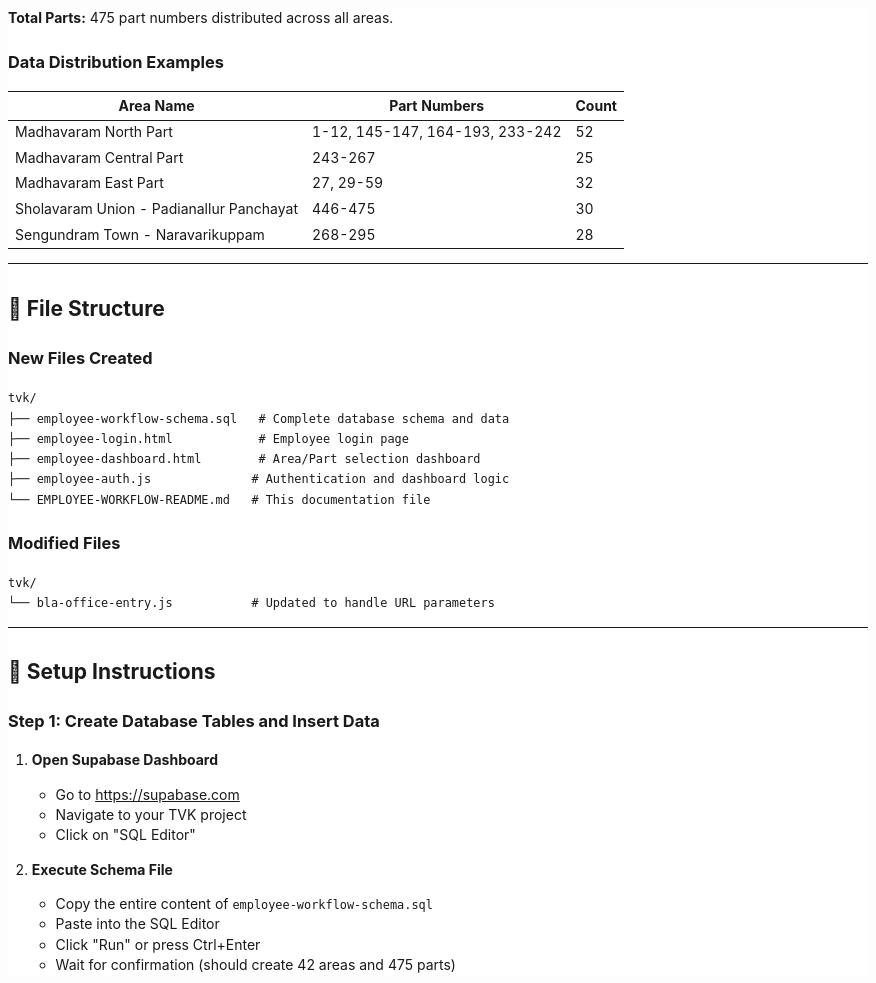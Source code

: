 **Total Parts:** 475 part numbers distributed across all areas.

### Data Distribution Examples

| Area Name | Part Numbers | Count |
|-----------|--------------|-------|
| Madhavaram North Part | 1-12, 145-147, 164-193, 233-242 | 52 |
| Madhavaram Central Part | 243-267 | 25 |
| Madhavaram East Part | 27, 29-59 | 32 |
| Sholavaram Union - Padianallur Panchayat | 446-475 | 30 |
| Sengundram Town - Naravarikuppam | 268-295 | 28 |

---

## 📁 File Structure

### New Files Created

```
tvk/
├── employee-workflow-schema.sql   # Complete database schema and data
├── employee-login.html            # Employee login page
├── employee-dashboard.html        # Area/Part selection dashboard
├── employee-auth.js              # Authentication and dashboard logic
└── EMPLOYEE-WORKFLOW-README.md   # This documentation file
```

### Modified Files

```
tvk/
└── bla-office-entry.js           # Updated to handle URL parameters
```

---

## 🚀 Setup Instructions

### Step 1: Create Database Tables and Insert Data

1. **Open Supabase Dashboard**
   - Go to https://supabase.com
   - Navigate to your TVK project
   - Click on "SQL Editor"

2. **Execute Schema File**
   - Copy the entire content of `employee-workflow-schema.sql`
   - Paste into the SQL Editor
   - Click "Run" or press Ctrl+Enter
   - Wait for confirmation (should create 42 areas and 475 parts)
